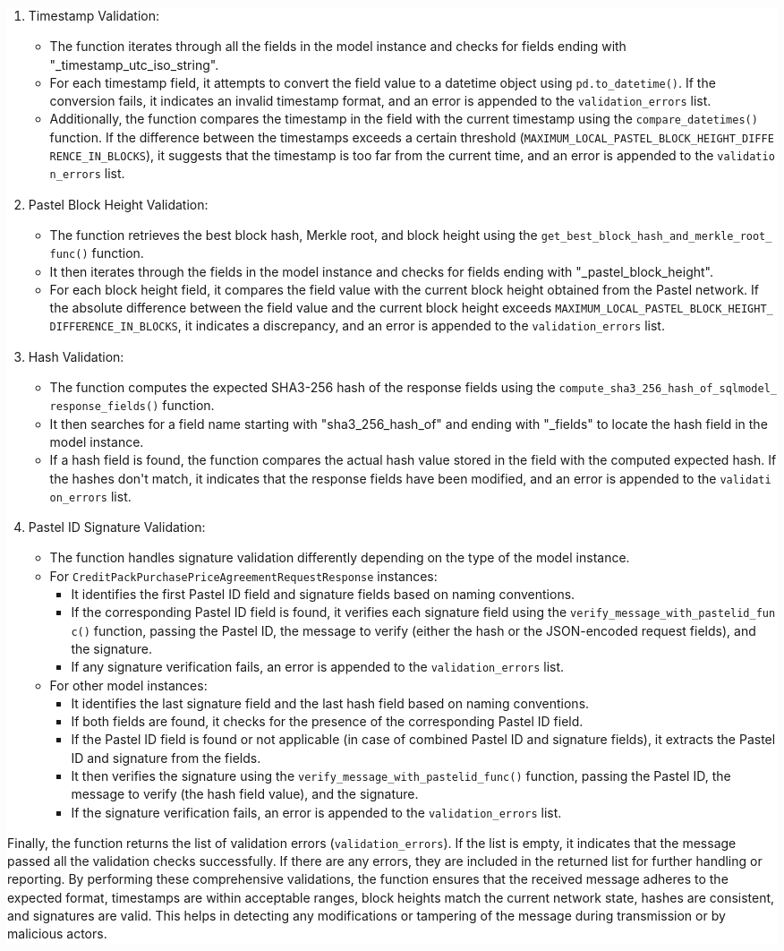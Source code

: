 
1. Timestamp Validation:
    - The function iterates through all the fields in the model instance and checks for fields ending with "_timestamp_utc_iso_string".
    - For each timestamp field, it attempts to convert the field value to a datetime object using `pd.to_datetime()`. If the conversion fails, it indicates an invalid timestamp format, and an error is appended to the `validation_errors` list.
    - Additionally, the function compares the timestamp in the field with the current timestamp using the `compare_datetimes()` function. If the difference between the timestamps exceeds a certain threshold (`MAXIMUM_LOCAL_PASTEL_BLOCK_HEIGHT_DIFFERENCE_IN_BLOCKS`), it suggests that the timestamp is too far from the current time, and an error is appended to the `validation_errors` list.
    
2. Pastel Block Height Validation:
    - The function retrieves the best block hash, Merkle root, and block height using the `get_best_block_hash_and_merkle_root_func()` function.
    - It then iterates through the fields in the model instance and checks for fields ending with "_pastel_block_height".
    - For each block height field, it compares the field value with the current block height obtained from the Pastel network. If the absolute difference between the field value and the current block height exceeds `MAXIMUM_LOCAL_PASTEL_BLOCK_HEIGHT_DIFFERENCE_IN_BLOCKS`, it indicates a discrepancy, and an error is appended to the `validation_errors` list.
    
3. Hash Validation:
    - The function computes the expected SHA3-256 hash of the response fields using the `compute_sha3_256_hash_of_sqlmodel_response_fields()` function.
    - It then searches for a field name starting with "sha3_256_hash_of" and ending with "_fields" to locate the hash field in the model instance.
    - If a hash field is found, the function compares the actual hash value stored in the field with the computed expected hash. If the hashes don't match, it indicates that the response fields have been modified, and an error is appended to the `validation_errors` list.
    
4. Pastel ID Signature Validation:
    - The function handles signature validation differently depending on the type of the model instance.
    - For `CreditPackPurchasePriceAgreementRequestResponse` instances:
        - It identifies the first Pastel ID field and signature fields based on naming conventions.
        - If the corresponding Pastel ID field is found, it verifies each signature field using the `verify_message_with_pastelid_func()` function, passing the Pastel ID, the message to verify (either the hash or the JSON-encoded request fields), and the signature.
        - If any signature verification fails, an error is appended to the `validation_errors` list.
    - For other model instances:
        - It identifies the last signature field and the last hash field based on naming conventions.
        - If both fields are found, it checks for the presence of the corresponding Pastel ID field.
        - If the Pastel ID field is found or not applicable (in case of combined Pastel ID and signature fields), it extracts the Pastel ID and signature from the fields.
        - It then verifies the signature using the `verify_message_with_pastelid_func()` function, passing the Pastel ID, the message to verify (the hash field value), and the signature.
        - If the signature verification fails, an error is appended to the `validation_errors` list.
        

Finally, the function returns the list of validation errors (`validation_errors`). If the list is empty, it indicates that the message passed all the validation checks successfully. If there are any errors, they are included in the returned list for further handling or reporting. By performing these comprehensive validations, the function ensures that the received message adheres to the expected format, timestamps are within acceptable ranges, block heights match the current network state, hashes are consistent, and signatures are valid. This helps in detecting any modifications or tampering of the message during transmission or by malicious actors.
